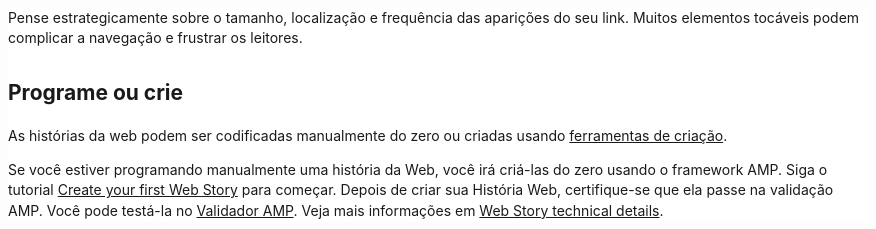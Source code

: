 Pense estrategicamente sobre o tamanho, localização e frequência das aparições do seu link. Muitos elementos tocáveis podem complicar a navegação e frustrar os leitores.

## Programe ou crie

As histórias da web podem ser codificadas manualmente do zero ou criadas usando [ferramentas de criação](../../tools.html?format=stories).

Se você estiver programando manualmente uma história da Web, você irá criá-las do zero usando o framework AMP. Siga o tutorial [Create your first Web Story](https://github.com/ampproject/amp.dev/blob/future/pages/content/amp-dev/documentation/guides-and-tutorials/start/visual_story/index.md) para começar. Depois de criar sua História Web, certifique-se que ela passe na validação AMP. Você pode testá-la no [Validador AMP](https://validator.ampproject.org/). Veja mais informações em [Web Story technical details](../learn/webstory_technical_details.md).
